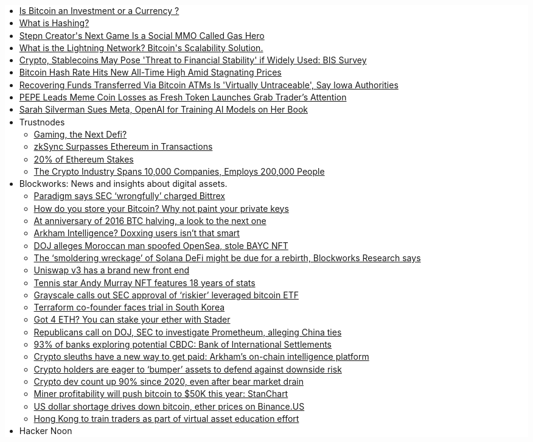   - [Is Bitcoin an Investment or a Currency ?](https://decrypt.co/resources/bitcoin-investment-or-currency)
  - [What is Hashing?](https://decrypt.co/resources/hashing)
  - [Stepn Creator's Next Game Is a Social MMO Called Gas Hero](https://decrypt.co/147876/stepn-creators-next-game-social-mmo-called-gas-hero)
  - [What is the Lightning Network? Bitcoin's Scalability Solution.](https://decrypt.co/resources/bitcoin-lightning-network)
  - [Crypto, Stablecoins May Pose 'Threat to Financial Stability' if Widely Used: BIS Survey](https://decrypt.co/147898/crypto-stablecoins-may-pose-threat-financial-stability-widely-used-bis-survey)
  - [Bitcoin Hash Rate Hits New All-Time High Amid Stagnating Prices](https://decrypt.co/147890/bitcoin-hash-rate-hits-new-all-time-high-stagnating-prices)
  - [Recovering Funds Transferred Via Bitcoin ATMs Is 'Virtually Untraceable', Say Iowa Authorities](https://decrypt.co/147884/recovering-funds-transferred-bitcoin-atms-is-virtually-untraceable-say-iowa-authorities)
  - [PEPE Leads Meme Coin Losses as Fresh Token Launches Grab Trader’s Attention](https://decrypt.co/147889/pepe-leads-meme-coin-losses-fresh-token-launches-grab-traders-attention)
  - [Sarah Silverman Sues Meta, OpenAI for Training AI Models on Her Book](https://decrypt.co/147885/sarah-silverman-sues-meta-openai-training-ai-models-her-book)
- Trustnodes
  - [Gaming, the Next Defi?](https://www.trustnodes.com/2023/07/10/gaming-the-next-defi)
  - [zkSync Surpasses Ethereum in Transactions](https://www.trustnodes.com/2023/07/10/zksync-surpasses-ethereum-in-transactions)
  - [20% of Ethereum Stakes](https://www.trustnodes.com/2023/07/10/20-of-ethereum-stakes)
  - [The Crypto Industry Spans 10,000 Companies, Employs 200,000 People](https://www.trustnodes.com/2023/07/10/the-crypto-industry-spans-10000-companies-employs-200000-people)
- Blockworks: News and insights about digital assets.
  - [Paradigm says SEC ‘wrongfully’ charged Bittrex](https://blockworks.co/news/paradigm-says-sec-wrongfully-charged-bittrex)
  - [How do you store your Bitcoin? Why not paint your private keys](https://blockworks.co/news/bitcoin-paint-color-private-keys)
  - [At anniversary of 2016 BTC halving, a look to the next one](https://blockworks.co/news/anniversary-of-2016-btc-halving)
  - [Arkham Intelligence? Doxxing users isn’t that smart](https://blockworks.co/news/arkham-intelligence-doxxing-users-isnt-that-smart)
  - [DOJ alleges Moroccan man spoofed OpenSea, stole BAYC NFT](https://blockworks.co/news/doj-alleges-man-spoofed-opensea)
  - [The ‘smoldering wreckage’ of Solana DeFi might be due for a rebirth, Blockworks Research says](https://blockworks.co/news/solana-defi-ready-rebirth)
  - [Uniswap v3 has a brand new front end](https://blockworks.co/news/uniswap-v3-new-front-end)
  - [Tennis star Andy Murray NFT features 18 years of stats](https://blockworks.co/news/andy-murray-second-nft)
  - [Grayscale calls out SEC approval of ‘riskier’ leveraged bitcoin ETF](https://blockworks.co/news/grayscale-blasts-sec-approval-leveraged-bitcoin-etf)
  - [Terraform co-founder faces trial in South Korea](https://blockworks.co/news/terraform-founder-faces-trial-south-korea)
  - [Got 4 ETH? You can stake your ether with Stader](https://blockworks.co/news/stake-eth-with-stader)
  - [Republicans call on DOJ, SEC to investigate Prometheum, alleging China ties](https://blockworks.co/news/republicans-ask-doj-sec-investigate-prometheum)
  - [93% of banks exploring potential CBDC: Bank of International Settlements](https://blockworks.co/news/banks-exploring-potential-cbdc)
  - [Crypto sleuths have a new way to get paid: Arkham’s on-chain intelligence platform](https://blockworks.co/news/arkham-on-chain-intelligence-platform)
  - [Crypto holders are eager to ‘bumper’ assets to defend against downside risk](https://blockworks.co/news/crypto-holders-bumper-risk-management)
  - [Crypto dev count up 90% since 2020, even after bear market drain](https://blockworks.co/news/crypto-dev-count)
  - [Miner profitability will push bitcoin to $50K this year: StanChart](https://blockworks.co/news/miner-profitability-bitcoin)
  - [US dollar shortage drives down bitcoin, ether prices on Binance.US](https://blockworks.co/news/binance-us-dollar-shortage)
  - [Hong Kong to train traders as part of virtual asset education effort](https://blockworks.co/news/hong-kong-virtual-asset-education)
- Hacker Noon